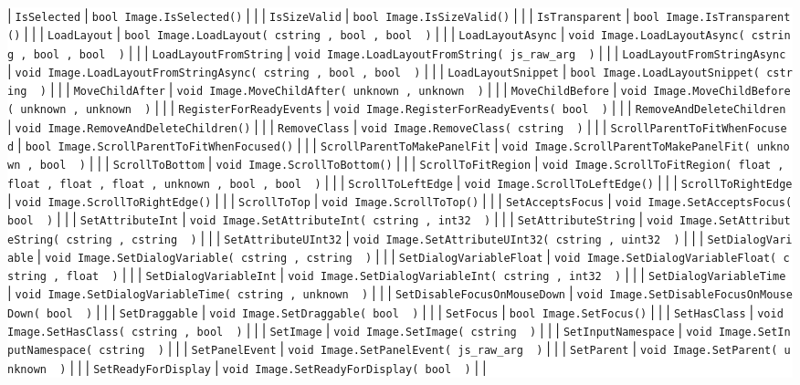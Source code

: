 | `IsSelected` | `bool Image.IsSelected()` |  |
| `IsSizeValid` | `bool Image.IsSizeValid()` |  |
| `IsTransparent` | `bool Image.IsTransparent()` |  |
| `LoadLayout` | `bool Image.LoadLayout( cstring , bool , bool  )` |  |
| `LoadLayoutAsync` | `void Image.LoadLayoutAsync( cstring , bool , bool  )` |  |
| `LoadLayoutFromString` | `void Image.LoadLayoutFromString( js_raw_arg  )` |  |
| `LoadLayoutFromStringAsync` | `void Image.LoadLayoutFromStringAsync( cstring , bool , bool  )` |  |
| `LoadLayoutSnippet` | `bool Image.LoadLayoutSnippet( cstring  )` |  |
| `MoveChildAfter` | `void Image.MoveChildAfter( unknown , unknown  )` |  |
| `MoveChildBefore` | `void Image.MoveChildBefore( unknown , unknown  )` |  |
| `RegisterForReadyEvents` | `void Image.RegisterForReadyEvents( bool  )` |  |
| `RemoveAndDeleteChildren` | `void Image.RemoveAndDeleteChildren()` |  |
| `RemoveClass` | `void Image.RemoveClass( cstring  )` |  |
| `ScrollParentToFitWhenFocused` | `bool Image.ScrollParentToFitWhenFocused()` |  |
| `ScrollParentToMakePanelFit` | `void Image.ScrollParentToMakePanelFit( unknown , bool  )` |  |
| `ScrollToBottom` | `void Image.ScrollToBottom()` |  |
| `ScrollToFitRegion` | `void Image.ScrollToFitRegion( float , float , float , float , unknown , bool , bool  )` |  |
| `ScrollToLeftEdge` | `void Image.ScrollToLeftEdge()` |  |
| `ScrollToRightEdge` | `void Image.ScrollToRightEdge()` |  |
| `ScrollToTop` | `void Image.ScrollToTop()` |  |
| `SetAcceptsFocus` | `void Image.SetAcceptsFocus( bool  )` |  |
| `SetAttributeInt` | `void Image.SetAttributeInt( cstring , int32  )` |  |
| `SetAttributeString` | `void Image.SetAttributeString( cstring , cstring  )` |  |
| `SetAttributeUInt32` | `void Image.SetAttributeUInt32( cstring , uint32  )` |  |
| `SetDialogVariable` | `void Image.SetDialogVariable( cstring , cstring  )` |  |
| `SetDialogVariableFloat` | `void Image.SetDialogVariableFloat( cstring , float  )` |  |
| `SetDialogVariableInt` | `void Image.SetDialogVariableInt( cstring , int32  )` |  |
| `SetDialogVariableTime` | `void Image.SetDialogVariableTime( cstring , unknown  )` |  |
| `SetDisableFocusOnMouseDown` | `void Image.SetDisableFocusOnMouseDown( bool  )` |  |
| `SetDraggable` | `void Image.SetDraggable( bool  )` |  |
| `SetFocus` | `bool Image.SetFocus()` |  |
| `SetHasClass` | `void Image.SetHasClass( cstring , bool  )` |  |
| `SetImage` | `void Image.SetImage( cstring  )` |  |
| `SetInputNamespace` | `void Image.SetInputNamespace( cstring  )` |  |
| `SetPanelEvent` | `void Image.SetPanelEvent( js_raw_arg  )` |  |
| `SetParent` | `void Image.SetParent( unknown  )` |  |
| `SetReadyForDisplay` | `void Image.SetReadyForDisplay( bool  )` |  |